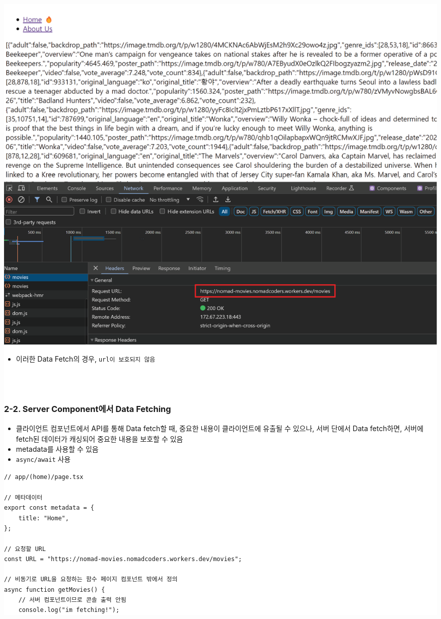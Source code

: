 ![url 비보호](../../assets/img/Nextjs_data_fetch_url.png)

- 이러한 Data Fetch의 경우, `url이 보호되지 않음`

<br>
<br>

### 2-2. Server Component에서 Data Fetching

- 클라이언트 컴포넌트에서 API를 통해 Data fetch할 때, 중요한 내용이 클라이언트에 유출될 수 있으나, 서버 단에서 Data fetch하면, 서버에 fetch된 데이터가 캐싱되어 중요한 내용을 보호할 수
  있음
- metadata를 사용할 수 있음
- `async/await` 사용

```tsx
// app/(home)/page.tsx

// 메타데이터
export const metadata = {
    title: "Home",
};

// 요청할 URL
const URL = "https://nomad-movies.nomadcoders.workers.dev/movies";

// 비동기로 URL을 요청하는 함수 페이지 컴포넌트 밖에서 정의
async function getMovies() {
    // 서버 컴포넌트이므로 콘솔 출력 안됨
    console.log("im fetching!");

```